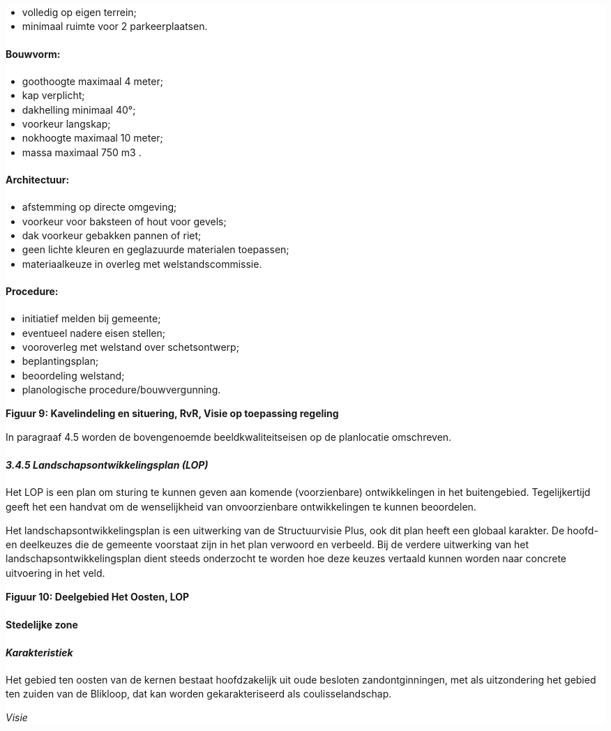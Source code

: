 - volledig op eigen terrein;
- minimaal ruimte voor 2 parkeerplaatsen.

#### Bouwvorm:

- goothoogte maximaal 4 meter;
- kap verplicht;
- dakhelling minimaal 40°;
- voorkeur langskap;
- nokhoogte maximaal 10 meter;
- massa maximaal 750 m3 .

#### Architectuur:

- afstemming op directe omgeving;
- voorkeur voor baksteen of hout voor gevels;
- dak voorkeur gebakken pannen of riet;
- geen lichte kleuren en geglazuurde materialen toepassen;
- materiaalkeuze in overleg met welstandscommissie.

#### Procedure:

- initiatief melden bij gemeente;
- eventueel nadere eisen stellen;
- vooroverleg met welstand over schetsontwerp;
- beplantingsplan;
- beoordeling welstand;
- planologische procedure/bouwvergunning.

**Figuur 9: Kavelindeling en situering, RvR, Visie op toepassing regeling**

In paragraaf 4.5 worden de bovengenoemde beeldkwaliteitseisen op de planlocatie omschreven.

#### *3.4.5 Landschapsontwikkelingsplan (LOP)*

Het LOP is een plan om sturing te kunnen geven aan komende (voorzienbare) ontwikkelingen in het buitengebied. Tegelijkertijd geeft het een handvat om de wenselijkheid van onvoorzienbare ontwikkelingen te kunnen beoordelen.

Het landschapsontwikkelingsplan is een uitwerking van de Structuurvisie Plus, ook dit plan heeft een globaal karakter. De hoofd- en deelkeuzes die de gemeente voorstaat zijn in het plan verwoord en verbeeld. Bij de verdere uitwerking van het landschapsontwikkelingsplan dient steeds onderzocht te worden hoe deze keuzes vertaald kunnen worden naar concrete uitvoering in het veld.

**Figuur 10: Deelgebied Het Oosten, LOP**

#### **Stedelijke zone**

#### *Karakteristiek*

Het gebied ten oosten van de kernen bestaat hoofdzakelijk uit oude besloten zandontginningen, met als uitzondering het gebied ten zuiden van de Blikloop, dat kan worden gekarakteriseerd als coulisselandschap.

*Visie*
